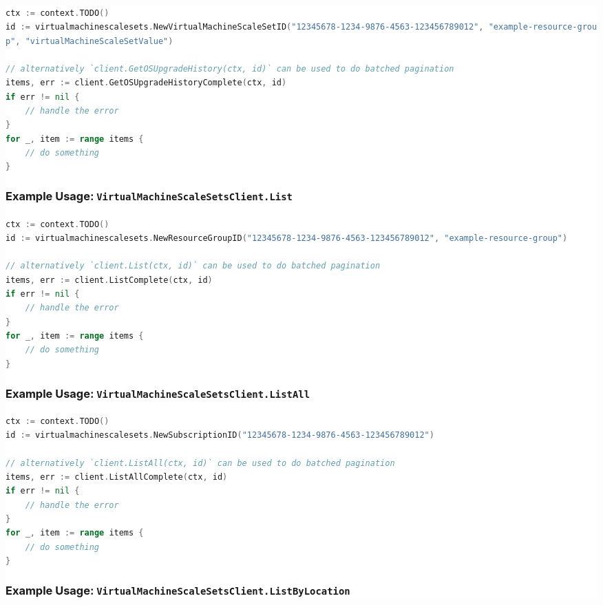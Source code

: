 ```go
ctx := context.TODO()
id := virtualmachinescalesets.NewVirtualMachineScaleSetID("12345678-1234-9876-4563-123456789012", "example-resource-group", "virtualMachineScaleSetValue")

// alternatively `client.GetOSUpgradeHistory(ctx, id)` can be used to do batched pagination
items, err := client.GetOSUpgradeHistoryComplete(ctx, id)
if err != nil {
	// handle the error
}
for _, item := range items {
	// do something
}
```


### Example Usage: `VirtualMachineScaleSetsClient.List`

```go
ctx := context.TODO()
id := virtualmachinescalesets.NewResourceGroupID("12345678-1234-9876-4563-123456789012", "example-resource-group")

// alternatively `client.List(ctx, id)` can be used to do batched pagination
items, err := client.ListComplete(ctx, id)
if err != nil {
	// handle the error
}
for _, item := range items {
	// do something
}
```


### Example Usage: `VirtualMachineScaleSetsClient.ListAll`

```go
ctx := context.TODO()
id := virtualmachinescalesets.NewSubscriptionID("12345678-1234-9876-4563-123456789012")

// alternatively `client.ListAll(ctx, id)` can be used to do batched pagination
items, err := client.ListAllComplete(ctx, id)
if err != nil {
	// handle the error
}
for _, item := range items {
	// do something
}
```


### Example Usage: `VirtualMachineScaleSetsClient.ListByLocation`
